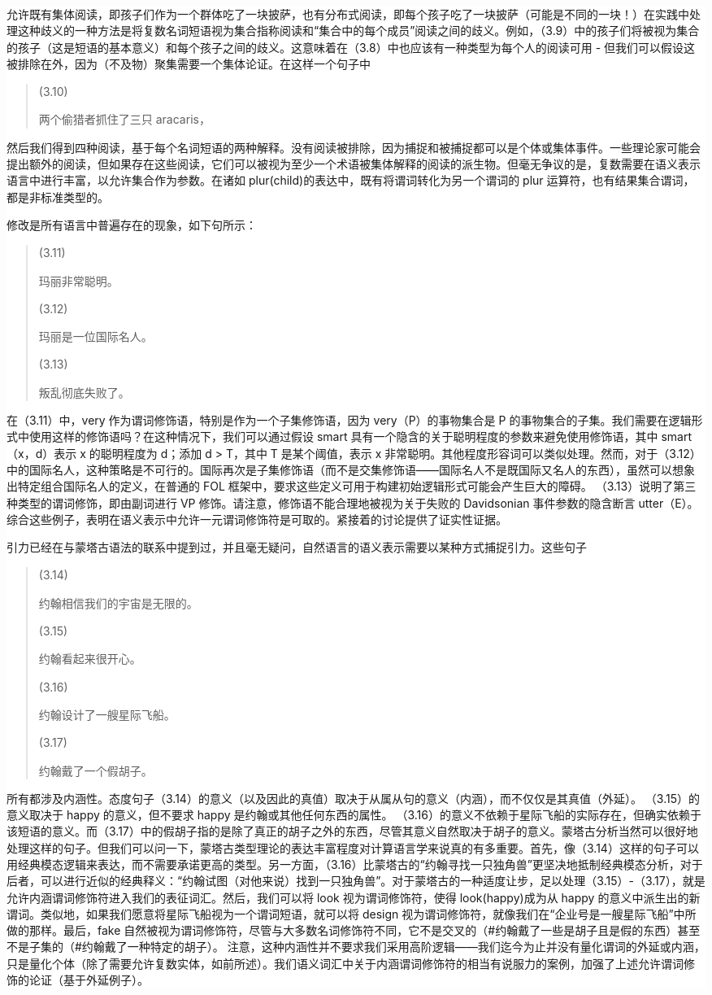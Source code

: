 允许既有集体阅读，即孩子们作为一个群体吃了一块披萨，也有分布式阅读，即每个孩子吃了一块披萨（可能是不同的一块！）在实践中处理这种歧义的一种方法是将复数名词短语视为集合指称阅读和“集合中的每个成员”阅读之间的歧义。例如，（3.9）中的孩子们将被视为集合的孩子（这是短语的基本意义）和每个孩子之间的歧义。这意味着在（3.8）中也应该有一种类型为每个人的阅读可用 - 但我们可以假设这被排除在外，因为（不及物）聚集需要一个集体论证。在这样一个句子中

> (3.10)
>
> 两个偷猎者抓住了三只 aracaris，

然后我们得到四种阅读，基于每个名词短语的两种解释。没有阅读被排除，因为捕捉和被捕捉都可以是个体或集体事件。一些理论家可能会提出额外的阅读，但如果存在这些阅读，它们可以被视为至少一个术语被集体解释的阅读的派生物。但毫无争议的是，复数需要在语义表示语言中进行丰富，以允许集合作为参数。在诸如 plur(child)的表达中，既有将谓词转化为另一个谓词的 plur 运算符，也有结果集合谓词，都是非标准类型的。

修改是所有语言中普遍存在的现象，如下句所示：

> (3.11)
>
> 玛丽非常聪明。
>
> (3.12)
>
> 玛丽是一位国际名人。
>
> (3.13)
>
> 叛乱彻底失败了。

在（3.11）中，very 作为谓词修饰语，特别是作为一个子集修饰语，因为 very（P）的事物集合是 P 的事物集合的子集。我们需要在逻辑形式中使用这样的修饰语吗？在这种情况下，我们可以通过假设 smart 具有一个隐含的关于聪明程度的参数来避免使用修饰语，其中 smart（x，d）表示 x 的聪明程度为 d；添加 d > T，其中 T 是某个阈值，表示 x 非常聪明。其他程度形容词可以类似处理。然而，对于（3.12）中的国际名人，这种策略是不可行的。国际再次是子集修饰语（而不是交集修饰语——国际名人不是既国际又名人的东西），虽然可以想象出特定组合国际名人的定义，在普通的 FOL 框架中，要求这些定义可用于构建初始逻辑形式可能会产生巨大的障碍。 （3.13）说明了第三种类型的谓词修饰，即由副词进行 VP 修饰。请注意，修饰语不能合理地被视为关于失败的 Davidsonian 事件参数的隐含断言 utter（E）。综合这些例子，表明在语义表示中允许一元谓词修饰符是可取的。紧接着的讨论提供了证实性证据。

引力已经在与蒙塔古语法的联系中提到过，并且毫无疑问，自然语言的语义表示需要以某种方式捕捉引力。这些句子

> (3.14)
>
> 约翰相信我们的宇宙是无限的。
>
> (3.15)
>
> 约翰看起来很开心。
>
> (3.16)
>
> 约翰设计了一艘星际飞船。
>
> (3.17)
>
> 约翰戴了一个假胡子。

所有都涉及内涵性。态度句子（3.14）的意义（以及因此的真值）取决于从属从句的意义（内涵），而不仅仅是其真值（外延）。 （3.15）的意义取决于 happy 的意义，但不要求 happy 是约翰或其他任何东西的属性。 （3.16）的意义不依赖于星际飞船的实际存在，但确实依赖于该短语的意义。而（3.17）中的假胡子指的是除了真正的胡子之外的东西，尽管其意义自然取决于胡子的意义。蒙塔古分析当然可以很好地处理这样的句子。但我们可以问一下，蒙塔古类型理论的表达丰富程度对计算语言学来说真的有多重要。首先，像（3.14）这样的句子可以用经典模态逻辑来表达，而不需要承诺更高的类型。另一方面，（3.16）比蒙塔古的“约翰寻找一只独角兽”更坚决地抵制经典模态分析，对于后者，可以进行近似的经典释义：“约翰试图（对他来说）找到一只独角兽”。对于蒙塔古的一种适度让步，足以处理（3.15）-（3.17），就是允许内涵谓词修饰符进入我们的表征词汇。然后，我们可以将 look 视为谓词修饰符，使得 look(happy)成为从 happy 的意义中派生出的新谓词。类似地，如果我们愿意将星际飞船视为一个谓词短语，就可以将 design 视为谓词修饰符，就像我们在“企业号是一艘星际飞船”中所做的那样。最后，fake 自然被视为谓词修饰符，尽管与大多数名词修饰符不同，它不是交叉的（#约翰戴了一些是胡子且是假的东西）甚至不是子集的（#约翰戴了一种特定的胡子）。 注意，这种内涵性并不要求我们采用高阶逻辑——我们迄今为止并没有量化谓词的外延或内涵，只是量化个体（除了需要允许复数实体，如前所述）。我们语义词汇中关于内涵谓词修饰符的相当有说服力的案例，加强了上述允许谓词修饰的论证（基于外延例子）。
